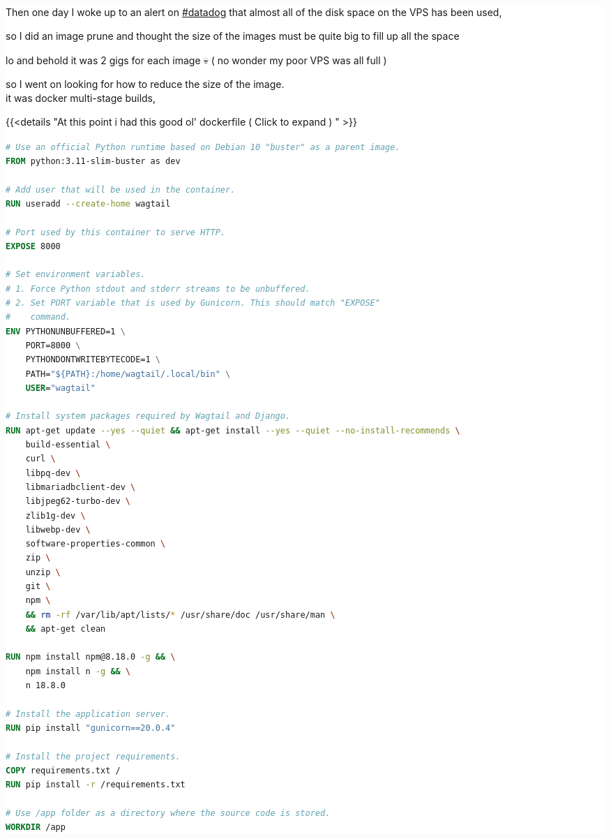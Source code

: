 Then one day I woke up to an alert on [#datadog](https://www.linkedin.com/feed/hashtag/?keywords=datadog&highlightedUpdateUrns=urn%3Ali%3Aactivity%3A7084619263340130304) that almost all of the disk space on the VPS has been used, 

  
so I did an image prune and thought the size of the images must be quite big to fill up all the space  
  
lo and behold it was 2 gigs for each image 💀 ( no wonder my poor VPS was all full )  
  
so I went on looking for how to reduce the size of the image.  
it was docker multi-stage builds,  


{{<details "At this point i had this good ol' dockerfile ( Click to expand ) " >}}

```dockerfile
# Use an official Python runtime based on Debian 10 "buster" as a parent image.
FROM python:3.11-slim-buster as dev

# Add user that will be used in the container.
RUN useradd --create-home wagtail

# Port used by this container to serve HTTP.
EXPOSE 8000

# Set environment variables.
# 1. Force Python stdout and stderr streams to be unbuffered.
# 2. Set PORT variable that is used by Gunicorn. This should match "EXPOSE"
#    command.
ENV PYTHONUNBUFFERED=1 \
    PORT=8000 \
    PYTHONDONTWRITEBYTECODE=1 \
    PATH="${PATH}:/home/wagtail/.local/bin" \
    USER="wagtail"

# Install system packages required by Wagtail and Django.
RUN apt-get update --yes --quiet && apt-get install --yes --quiet --no-install-recommends \
    build-essential \
    curl \
    libpq-dev \
    libmariadbclient-dev \
    libjpeg62-turbo-dev \
    zlib1g-dev \
    libwebp-dev \
    software-properties-common \
    zip \
    unzip \
    git \
    npm \
    && rm -rf /var/lib/apt/lists/* /usr/share/doc /usr/share/man \
    && apt-get clean

RUN npm install npm@8.18.0 -g && \
    npm install n -g && \
    n 18.8.0

# Install the application server.
RUN pip install "gunicorn==20.0.4"

# Install the project requirements.
COPY requirements.txt /
RUN pip install -r /requirements.txt

# Use /app folder as a directory where the source code is stored.
WORKDIR /app

```